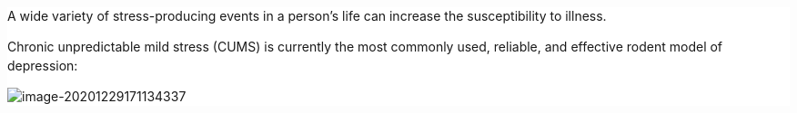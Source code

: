 A wide variety of stress-producing events in a person’s life can increase the susceptibility to illness. 

Chronic unpredictable mild stress (CUMS) is currently the most commonly used, reliable, and effective rodent model of depression:

![image-20201229171134337](https://hexo20200628-1259353497.cos.ap-guangzhou.myqcloud.com/Articles/Academic_Notes/Biopsychology/image-20201229171134337.png)